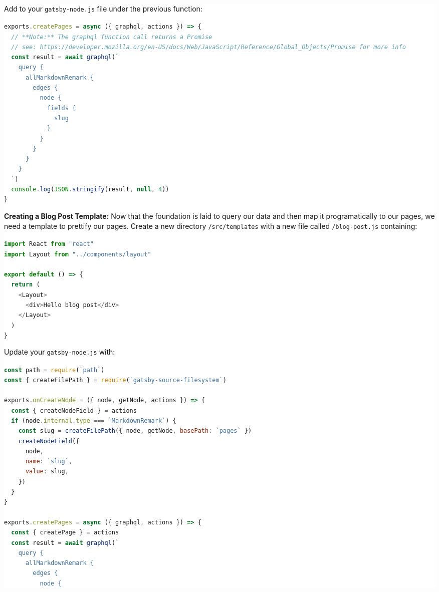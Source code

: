 Add to your `gatsby-node.js` file under the previous function:

```js
exports.createPages = async ({ graphql, actions }) => {
  // **Note:** The graphql function call returns a Promise
  // see: https://developer.mozilla.org/en-US/docs/Web/JavaScript/Reference/Global_Objects/Promise for more info
  const result = await graphql(`
    query {
      allMarkdownRemark {
        edges {
          node {
            fields {
              slug
            }
          }
        }
      }
    }
  `)
  console.log(JSON.stringify(result, null, 4))
}
```

**Creating a Blog Post Template:**
Now that the foundation is laid to query our data and then map it programatically to our pages, we need a template to prettify our pages. Create a new directory `/src/templates` with a new file called `/blog-post.js` containing:

```js
import React from "react"
import Layout from "../components/layout"

export default () => {
  return (
    <Layout>
      <div>Hello blog post</div>
    </Layout>
  )
}
```

Update your `gatsby-node.js` with:

```js
const path = require(`path`)
const { createFilePath } = require(`gatsby-source-filesystem`)

exports.onCreateNode = ({ node, getNode, actions }) => {
  const { createNodeField } = actions
  if (node.internal.type === `MarkdownRemark`) {
    const slug = createFilePath({ node, getNode, basePath: `pages` })
    createNodeField({
      node,
      name: `slug`,
      value: slug,
    })
  }
}

exports.createPages = async ({ graphql, actions }) => {
  const { createPage } = actions
  const result = await graphql(`
    query {
      allMarkdownRemark {
        edges {
          node {
```